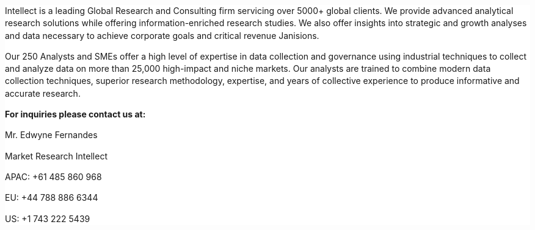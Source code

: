 Intellect is a leading Global Research and Consulting firm servicing over 5000+ global clients. We provide advanced analytical research solutions while offering information-enriched research studies.&nbsp;</span>We also offer insights into strategic and growth analyses and data necessary to achieve corporate goals and critical revenue Janisions.</p><p><span class="">Our 250 Analysts and SMEs offer a high level of expertise in data collection and governance using industrial techniques to collect and analyze data on more than 25,000 high-impact and niche markets. Our analysts are trained to combine modern data collection techniques, superior research methodology, expertise, and years of collective experience to produce informative and accurate research.</span></p><p><strong>For inquiries please contact us at:</strong></p><p>Mr. Edwyne Fernandes</p><p>Market Research Intellect</p><p>APAC: +61 485 860 968</p><p>EU: +44 788 886 6344</p><p>US: +1 743 222 5439</p>
